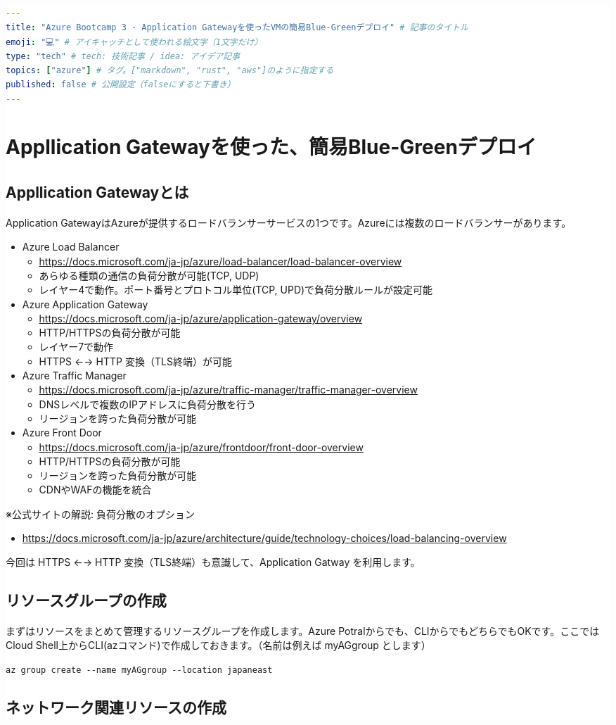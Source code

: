 ```yaml
---
title: "Azure Bootcamp 3 - Application Gatewayを使ったVMの簡易Blue-Greenデプロイ" # 記事のタイトル
emoji: "💻" # アイキャッチとして使われる絵文字（1文字だけ）
type: "tech" # tech: 技術記事 / idea: アイデア記事
topics: ["azure"] # タグ。["markdown", "rust", "aws"]のように指定する
published: false # 公開設定（falseにすると下書き）
---
```


# Appllication Gatewayを使った、簡易Blue-Greenデプロイ

## Appllication Gatewayとは

Application GatewayはAzureが提供するロードバランサーサービスの1つです。Azureには複数のロードバランサーがあります。

- Azure Load Balancer
  - https://docs.microsoft.com/ja-jp/azure/load-balancer/load-balancer-overview
  - あらゆる種類の通信の負荷分散が可能(TCP, UDP)
  - レイヤー4で動作。ポート番号とプロトコル単位(TCP, UPD)で負荷分散ルールが設定可能
- Azure Application Gateway
  - https://docs.microsoft.com/ja-jp/azure/application-gateway/overview
  - HTTP/HTTPSの負荷分散が可能
  - レイヤー7で動作
  - HTTPS ←→ HTTP 変換（TLS終端）が可能
- Azure Traffic Manager
  - https://docs.microsoft.com/ja-jp/azure/traffic-manager/traffic-manager-overview
  - DNSレベルで複数のIPアドレスに負荷分散を行う
  - リージョンを跨った負荷分散が可能
- Azure Front Door
  - https://docs.microsoft.com/ja-jp/azure/frontdoor/front-door-overview
  - HTTP/HTTPSの負荷分散が可能
  - リージョンを跨った負荷分散が可能
  - CDNやWAFの機能を統合

※公式サイトの解説: 負荷分散のオプション
- https://docs.microsoft.com/ja-jp/azure/architecture/guide/technology-choices/load-balancing-overview

今回は HTTPS ←→ HTTP 変換（TLS終端）も意識して、Application Gatway を利用します。

## リソースグループの作成

まずはリソースをまとめて管理するリソースグループを作成します。Azure Potralからでも、CLIからでもどちらでもOKです。ここでは Cloud Shell上からCLI(azコマンド)で作成しておきます。（名前は例えば myAGgroup とします）

```shellsession
az group create --name myAGgroup --location japaneast
```

## ネットワーク関連リソースの作成
